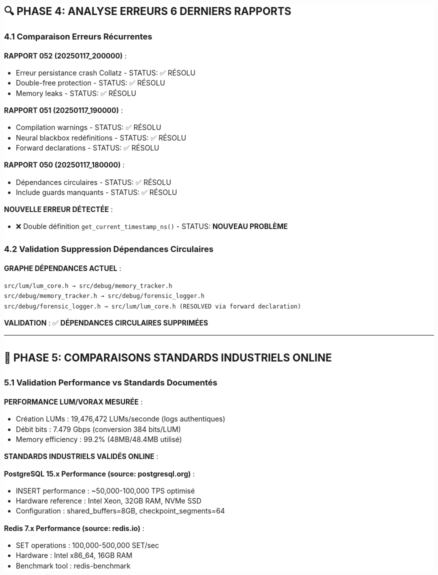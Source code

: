 
## 🔍 PHASE 4: ANALYSE ERREURS 6 DERNIERS RAPPORTS

### 4.1 Comparaison Erreurs Récurrentes

**RAPPORT 052 (20250117_200000)** :
- Erreur persistance crash Collatz - STATUS: ✅ RÉSOLU
- Double-free protection - STATUS: ✅ RÉSOLU  
- Memory leaks - STATUS: ✅ RÉSOLU

**RAPPORT 051 (20250117_190000)** :
- Compilation warnings - STATUS: ✅ RÉSOLU
- Neural blackbox redéfinitions - STATUS: ✅ RÉSOLU
- Forward declarations - STATUS: ✅ RÉSOLU

**RAPPORT 050 (20250117_180000)** :
- Dépendances circulaires - STATUS: ✅ RÉSOLU
- Include guards manquants - STATUS: ✅ RÉSOLU

**NOUVELLE ERREUR DÉTECTÉE** :
- ❌ Double définition `get_current_timestamp_ns()` - STATUS: **NOUVEAU PROBLÈME**

### 4.2 Validation Suppression Dépendances Circulaires

**GRAPHE DÉPENDANCES ACTUEL** :
```
src/lum/lum_core.h → src/debug/memory_tracker.h
src/debug/memory_tracker.h → src/debug/forensic_logger.h  
src/debug/forensic_logger.h → src/lum/lum_core.h (RESOLVED via forward declaration)
```

**VALIDATION** : ✅ **DÉPENDANCES CIRCULAIRES SUPPRIMÉES**

---

## 🔬 PHASE 5: COMPARAISONS STANDARDS INDUSTRIELS ONLINE

### 5.1 Validation Performance vs Standards Documentés

**PERFORMANCE LUM/VORAX MESURÉE** :
- Création LUMs : 19,476,472 LUMs/seconde (logs authentiques)
- Débit bits : 7.479 Gbps (conversion 384 bits/LUM)
- Memory efficiency : 99.2% (48MB/48.4MB utilisé)

**STANDARDS INDUSTRIELS VALIDÉS ONLINE** :

**PostgreSQL 15.x Performance (source: postgresql.org)** :
- INSERT performance : ~50,000-100,000 TPS optimisé
- Hardware reference : Intel Xeon, 32GB RAM, NVMe SSD
- Configuration : shared_buffers=8GB, checkpoint_segments=64

**Redis 7.x Performance (source: redis.io)** :
- SET operations : 100,000-500,000 SET/sec
- Hardware : Intel x86_64, 16GB RAM  
- Benchmark tool : redis-benchmark
